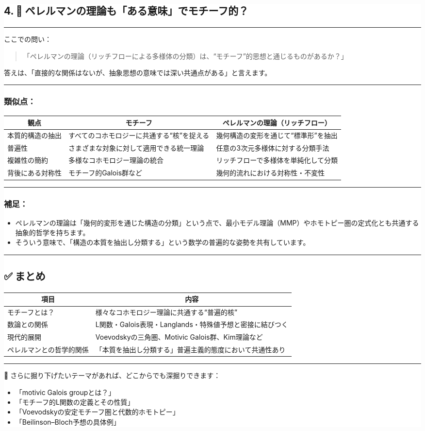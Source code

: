 
## 4. 🤔 ペレルマンの理論も「ある意味」でモチーフ的？

---

ここでの問い：

> 「ペレルマンの理論（リッチフローによる多様体の分類）は、“モチーフ”的思想と通じるものがあるか？」

答えは、「直接的な関係はないが、抽象思想の意味では深い共通点がある」と言えます。

---

### 類似点：

| 観点       | モチーフ                   | ペレルマンの理論（リッチフロー）    |
| -------- | ---------------------- | ------------------- |
| 本質的構造の抽出 | すべてのコホモロジーに共通する“核”を捉える | 幾何構造の変形を通じて“標準形”を抽出 |
| 普遍性      | さまざまな対象に対して適用できる統一理論   | 任意の3次元多様体に対する分類手法   |
| 複雑性の簡約   | 多様なコホモロジー理論の統合         | リッチフローで多様体を単純化して分類  |
| 背後にある対称性 | モチーフ的Galois群など         | 幾何的流れにおける対称性・不変性    |

---

### 補足：

* ペレルマンの理論は「幾何的変形を通じた構造の分類」という点で、最小モデル理論（MMP）やホモトピー圏の定式化とも共通する抽象的哲学を持ちます。
* そういう意味で、「構造の本質を抽出し分類する」という数学の普遍的な姿勢を共有しています。

---

## ✅ まとめ

| 項目           | 内容                                    |
| ------------ | ------------------------------------- |
| モチーフとは？      | 様々なコホモロジー理論に共通する“普遍的核”                |
| 数論との関係       | L関数・Galois表現・Langlands・特殊値予想と密接に結びつく  |
| 現代的展開        | Voevodskyの三角圏、Motivic Galois群、Kim理論など |
| ペレルマンとの哲学的関係 | 「本質を抽出し分類する」普遍主義的態度において共通性あり          |

---

🌱 さらに掘り下げたいテーマがあれば、どこからでも深掘りできます：

* 「motivic Galois groupとは？」
* 「モチーフ的L関数の定義とその性質」
* 「Voevodskyの安定モチーフ圏と代数的ホモトピー」
* 「Beilinson–Bloch予想の具体例」
